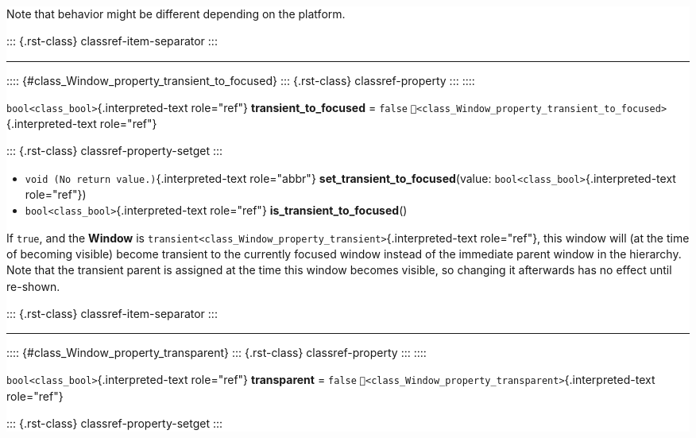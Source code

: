 Note that behavior might be different depending on the platform.

::: {.rst-class}
classref-item-separator
:::

------------------------------------------------------------------------

:::: {#class_Window_property_transient_to_focused}
::: {.rst-class}
classref-property
:::
::::

`bool<class_bool>`{.interpreted-text role="ref"}
**transient_to_focused** = `false`
`🔗<class_Window_property_transient_to_focused>`{.interpreted-text
role="ref"}

::: {.rst-class}
classref-property-setget
:::

- `void (No return value.)`{.interpreted-text role="abbr"}
  **set_transient_to_focused**(value:
  `bool<class_bool>`{.interpreted-text role="ref"})
- `bool<class_bool>`{.interpreted-text role="ref"}
  **is_transient_to_focused**()

If `true`, and the **Window** is
`transient<class_Window_property_transient>`{.interpreted-text
role="ref"}, this window will (at the time of becoming visible) become
transient to the currently focused window instead of the immediate
parent window in the hierarchy. Note that the transient parent is
assigned at the time this window becomes visible, so changing it
afterwards has no effect until re-shown.

::: {.rst-class}
classref-item-separator
:::

------------------------------------------------------------------------

:::: {#class_Window_property_transparent}
::: {.rst-class}
classref-property
:::
::::

`bool<class_bool>`{.interpreted-text role="ref"} **transparent** =
`false` `🔗<class_Window_property_transparent>`{.interpreted-text
role="ref"}

::: {.rst-class}
classref-property-setget
:::
